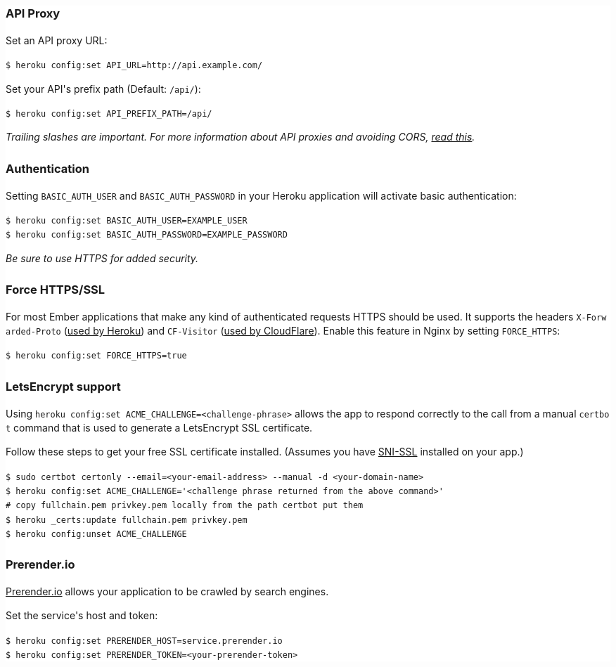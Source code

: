 ### API Proxy

Set an API proxy URL:

    $ heroku config:set API_URL=http://api.example.com/

Set your API's prefix path (Default: `/api/`):

    $ heroku config:set API_PREFIX_PATH=/api/

*Trailing slashes are important. For more information about API proxies and avoiding CORS, [read this](http://oskarhane.com/avoid-cors-with-nginx-proxy_pass).*

### Authentication

Setting `BASIC_AUTH_USER` and `BASIC_AUTH_PASSWORD` in your Heroku application will activate basic authentication:

    $ heroku config:set BASIC_AUTH_USER=EXAMPLE_USER
    $ heroku config:set BASIC_AUTH_PASSWORD=EXAMPLE_PASSWORD

*Be sure to use HTTPS for added security.*

### Force HTTPS/SSL

For most Ember applications that make any kind of authenticated requests HTTPS should be used. It supports the headers `X-Forwarded-Proto` ([used by Heroku](https://devcenter.heroku.com/articles/http-routing#heroku-headers)) and `CF-Visitor` ([used by CloudFlare](https://support.cloudflare.com/hc/en-us/articles/200170536-How-do-I-redirect-HTTPS-traffic-with-Flexible-SSL-and-Apache-)). Enable this feature in Nginx by setting `FORCE_HTTPS`:

    $ heroku config:set FORCE_HTTPS=true

### LetsEncrypt support

Using `heroku config:set ACME_CHALLENGE=<challenge-phrase>` allows the app to respond correctly to the call from a manual `certbot` command that is used to generate a LetsEncrypt SSL certificate.

Follow these steps to get your free SSL certificate installed. (Assumes you have [SNI-SSL](https://devcenter.heroku.com/articles/ssl-beta) installed on your app.)

    $ sudo certbot certonly --email=<your-email-address> --manual -d <your-domain-name>
    $ heroku config:set ACME_CHALLENGE='<challenge phrase returned from the above command>'
    # copy fullchain.pem privkey.pem locally from the path certbot put them
    $ heroku _certs:update fullchain.pem privkey.pem
    $ heroku config:unset ACME_CHALLENGE

### Prerender.io

[Prerender.io](https://prerender.io) allows your application to be crawled by search engines.

Set the service's host and token:

    $ heroku config:set PRERENDER_HOST=service.prerender.io
    $ heroku config:set PRERENDER_TOKEN=<your-prerender-token>
